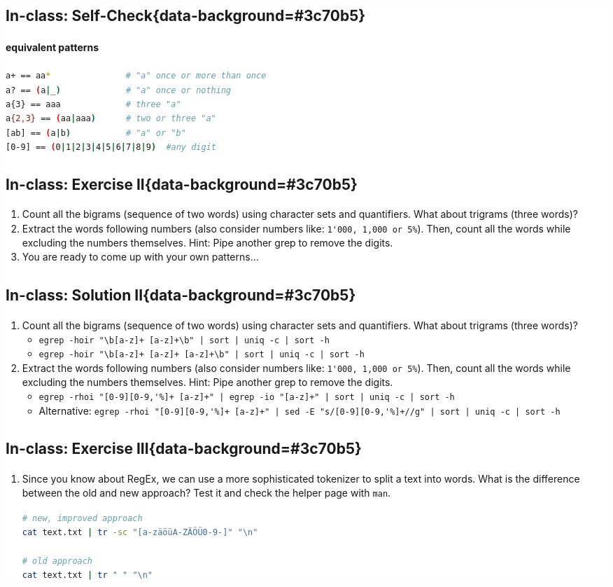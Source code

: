 


## In-class: Self-Check{data-background=#3c70b5}

#### equivalent patterns

```bash
a+ == aa* 				# "a" once or more than once
a? == (a|_) 			# "a" once or nothing
a{3} == aaa				# three "a"
a{2,3} == (aa|aaa)		# two or three "a"
[ab] == (a|b)			# "a" or "b"
[0-9] == (0|1|2|3|4|5|6|7|8|9)	#any digit
```

## In-class: Exercise II{data-background=#3c70b5}

1. Count all the bigrams (sequence of two words) using character sets and quantifiers. What about trigrams (three words)?
2. Extract the words following numbers (also consider numbers like: `1'000, 1,000 or 5%`). Then, count all the words while excluding the numbers themselves. Hint: Pipe another grep to remove the digits.
3. You are ready to come up with your own patterns...



## In-class: Solution II{data-background=#3c70b5}

1. Count all the bigrams (sequence of two words) using character sets and quantifiers. What about trigrams (three words)?
   - `egrep -hoir "\b[a-z]+ [a-z]+\b" | sort | uniq -c | sort -h`
   - `egrep -hoir "\b[a-z]+ [a-z]+ [a-z]+\b" | sort | uniq -c | sort -h`
2. Extract the words following numbers (also consider numbers like: `1'000, 1,000 or 5%`). Then, count all the words while excluding the numbers themselves. Hint: Pipe another grep to remove the digits.
   - `egrep -rhoi "[0-9][0-9,'%]+ [a-z]+" | egrep -io "[a-z]+" | sort | uniq -c | sort -h`
   - Alternative: `egrep -rhoi "[0-9][0-9,'%]+ [a-z]+" | sed -E "s/[0-9][0-9,'%]+//g" | sort | uniq -c | sort -h`

## In-class: Exercise III{data-background=#3c70b5}

1. Since you know about RegEx, we can use a more sophisticated tokenizer to split a text into words. What  is the difference between the old and new approach?  Test it and check the helper page with `man`.

   ```bash
   # new, improved approach
   cat text.txt | tr -sc "[a-zäöüA-ZÄÖÜ0-9-]" "\n"
   
   # old approach
   cat text.txt | tr " " "\n"	
   ```
